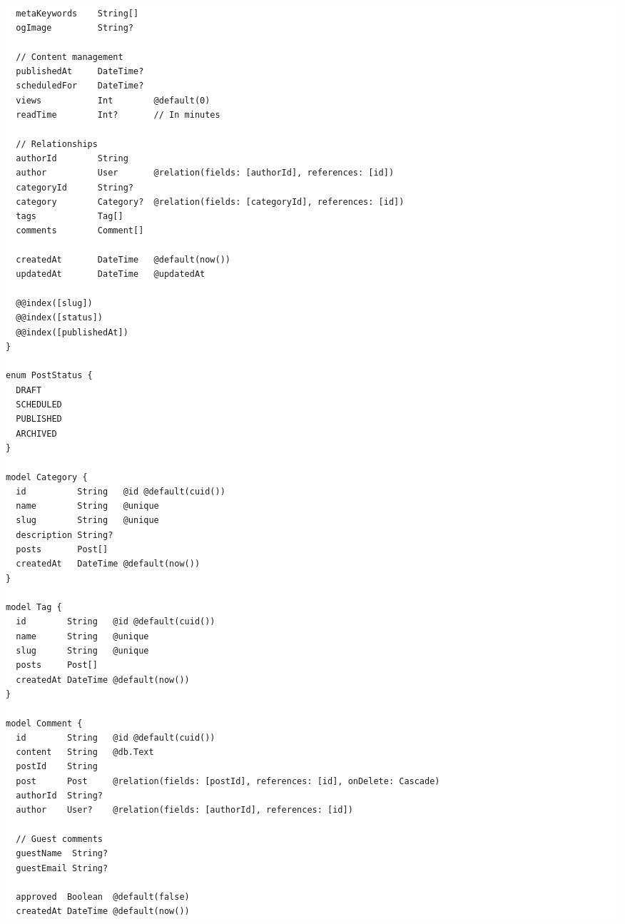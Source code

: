 ```prisma
  metaKeywords    String[]
  ogImage         String?

  // Content management
  publishedAt     DateTime?
  scheduledFor    DateTime?
  views           Int        @default(0)
  readTime        Int?       // In minutes

  // Relationships
  authorId        String
  author          User       @relation(fields: [authorId], references: [id])
  categoryId      String?
  category        Category?  @relation(fields: [categoryId], references: [id])
  tags            Tag[]
  comments        Comment[]

  createdAt       DateTime   @default(now())
  updatedAt       DateTime   @updatedAt

  @@index([slug])
  @@index([status])
  @@index([publishedAt])
}

enum PostStatus {
  DRAFT
  SCHEDULED
  PUBLISHED
  ARCHIVED
}

model Category {
  id          String   @id @default(cuid())
  name        String   @unique
  slug        String   @unique
  description String?
  posts       Post[]
  createdAt   DateTime @default(now())
}

model Tag {
  id        String   @id @default(cuid())
  name      String   @unique
  slug      String   @unique
  posts     Post[]
  createdAt DateTime @default(now())
}

model Comment {
  id        String   @id @default(cuid())
  content   String   @db.Text
  postId    String
  post      Post     @relation(fields: [postId], references: [id], onDelete: Cascade)
  authorId  String?
  author    User?    @relation(fields: [authorId], references: [id])

  // Guest comments
  guestName  String?
  guestEmail String?

  approved  Boolean  @default(false)
  createdAt DateTime @default(now())
```